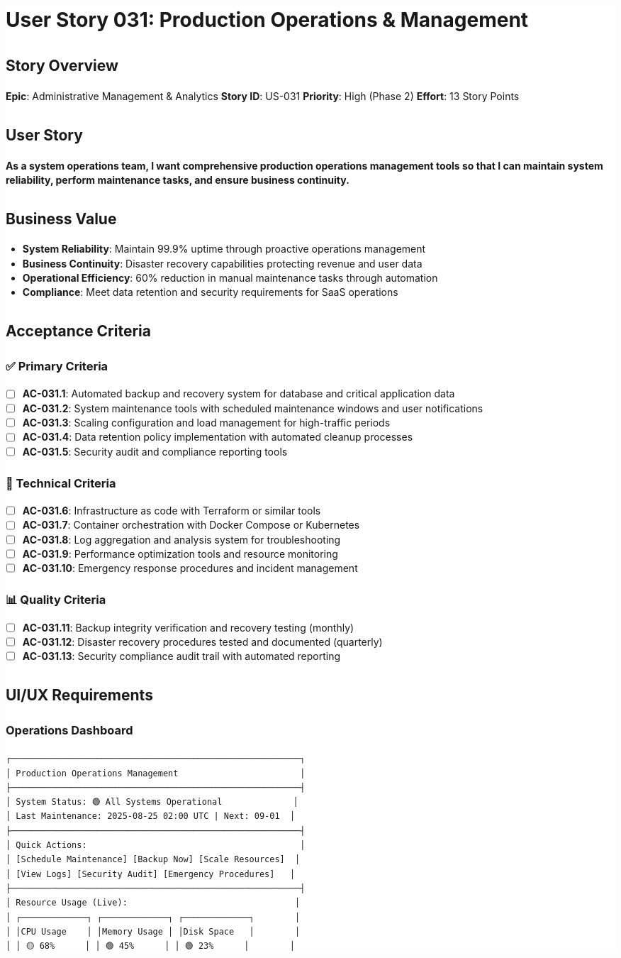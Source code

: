 # User Story 031: Production Operations & Management

## Story Overview
**Epic**: Administrative Management & Analytics
**Story ID**: US-031
**Priority**: High (Phase 2)
**Effort**: 13 Story Points

## User Story
**As a system operations team, I want comprehensive production operations management tools so that I can maintain system reliability, perform maintenance tasks, and ensure business continuity.**

## Business Value
- **System Reliability**: Maintain 99.9% uptime through proactive operations management
- **Business Continuity**: Disaster recovery capabilities protecting revenue and user data
- **Operational Efficiency**: 60% reduction in manual maintenance tasks through automation
- **Compliance**: Meet data retention and security requirements for SaaS operations

## Acceptance Criteria

### ✅ Primary Criteria
- [ ] **AC-031.1**: Automated backup and recovery system for database and critical application data
- [ ] **AC-031.2**: System maintenance tools with scheduled maintenance windows and user notifications
- [ ] **AC-031.3**: Scaling configuration and load management for high-traffic periods
- [ ] **AC-031.4**: Data retention policy implementation with automated cleanup processes
- [ ] **AC-031.5**: Security audit and compliance reporting tools

### 🔧 Technical Criteria
- [ ] **AC-031.6**: Infrastructure as code with Terraform or similar tools
- [ ] **AC-031.7**: Container orchestration with Docker Compose or Kubernetes
- [ ] **AC-031.8**: Log aggregation and analysis system for troubleshooting
- [ ] **AC-031.9**: Performance optimization tools and resource monitoring
- [ ] **AC-031.10**: Emergency response procedures and incident management

### 📊 Quality Criteria
- [ ] **AC-031.11**: Backup integrity verification and recovery testing (monthly)
- [ ] **AC-031.12**: Disaster recovery procedures tested and documented (quarterly)
- [ ] **AC-031.13**: Security compliance audit trail with automated reporting

## UI/UX Requirements

### Operations Dashboard
```
┌─────────────────────────────────────────────────────────┐
│ Production Operations Management                        │
├─────────────────────────────────────────────────────────┤
│ System Status: 🟢 All Systems Operational              │
│ Last Maintenance: 2025-08-25 02:00 UTC | Next: 09-01  │
├─────────────────────────────────────────────────────────┤
│ Quick Actions:                                          │
│ [Schedule Maintenance] [Backup Now] [Scale Resources]  │
│ [View Logs] [Security Audit] [Emergency Procedures]   │
├─────────────────────────────────────────────────────────┤
│ Resource Usage (Live):                                 │
│ ┌─────────────┐ ┌─────────────┐ ┌─────────────┐        │
│ │CPU Usage    │ │Memory Usage │ │Disk Space   │        │
│ │ 🟡 68%      │ │ 🟢 45%      │ │ 🟢 23%      │        │
```